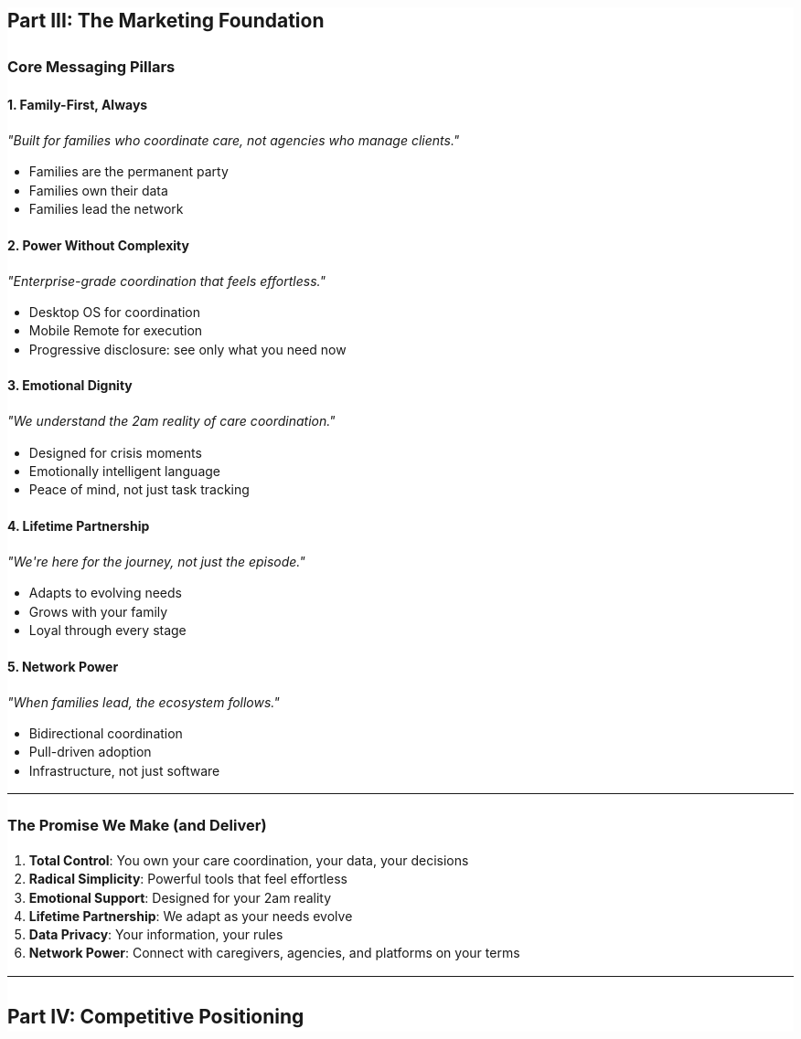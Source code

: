 
## Part III: The Marketing Foundation

### **Core Messaging Pillars**

#### **1. Family-First, Always**
*"Built for families who coordinate care, not agencies who manage clients."*

- Families are the permanent party
- Families own their data
- Families lead the network

#### **2. Power Without Complexity**
*"Enterprise-grade coordination that feels effortless."*

- Desktop OS for coordination
- Mobile Remote for execution
- Progressive disclosure: see only what you need now

#### **3. Emotional Dignity**
*"We understand the 2am reality of care coordination."*

- Designed for crisis moments
- Emotionally intelligent language
- Peace of mind, not just task tracking

#### **4. Lifetime Partnership**
*"We're here for the journey, not just the episode."*

- Adapts to evolving needs
- Grows with your family
- Loyal through every stage

#### **5. Network Power**
*"When families lead, the ecosystem follows."*

- Bidirectional coordination
- Pull-driven adoption
- Infrastructure, not just software

---

### **The Promise We Make (and Deliver)**

1. **Total Control**: You own your care coordination, your data, your decisions
2. **Radical Simplicity**: Powerful tools that feel effortless
3. **Emotional Support**: Designed for your 2am reality
4. **Lifetime Partnership**: We adapt as your needs evolve
5. **Data Privacy**: Your information, your rules
6. **Network Power**: Connect with caregivers, agencies, and platforms on your terms

---

## Part IV: Competitive Positioning
